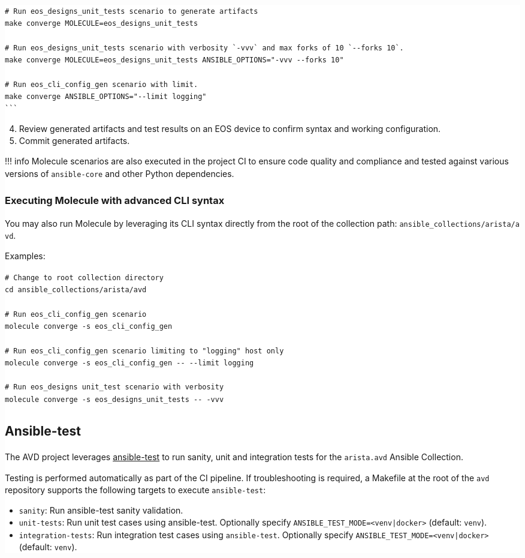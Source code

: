     # Run eos_designs_unit_tests scenario to generate artifacts
    make converge MOLECULE=eos_designs_unit_tests

    # Run eos_designs_unit_tests scenario with verbosity `-vvv` and max forks of 10 `--forks 10`.
    make converge MOLECULE=eos_designs_unit_tests ANSIBLE_OPTIONS="-vvv --forks 10"

    # Run eos_cli_config_gen scenario with limit.
    make converge ANSIBLE_OPTIONS="--limit logging"
    ```

4. Review generated artifacts and test results on an EOS device to confirm syntax and working configuration.
5. Commit generated artifacts.

!!! info
    Molecule scenarios are also executed in the project CI to ensure code quality and compliance and tested against various versions of `ansible-core` and other Python dependencies.

### Executing Molecule with advanced CLI syntax

You may also run Molecule by leveraging its CLI syntax directly from the root of the collection path: `ansible_collections/arista/avd`.

Examples:

```shell
# Change to root collection directory
cd ansible_collections/arista/avd

# Run eos_cli_config_gen scenario
molecule converge -s eos_cli_config_gen

# Run eos_cli_config_gen scenario limiting to "logging" host only
molecule converge -s eos_cli_config_gen -- --limit logging

# Run eos_designs unit_test scenario with verbosity
molecule converge -s eos_designs_unit_tests -- -vvv
```

## Ansible-test

The AVD project leverages [ansible-test](https://www.ansible.com/blog/introduction-to-ansible-test/) to run sanity, unit and integration tests for the `arista.avd` Ansible Collection.

Testing is performed automatically as part of the CI pipeline. If troubleshooting is required, a Makefile at the root of the `avd` repository supports the following targets to execute `ansible-test`:

- `sanity`: Run ansible-test sanity validation.
- `unit-tests`: Run unit test cases using ansible-test. Optionally specify `ANSIBLE_TEST_MODE=<venv|docker>` (default: `venv`).
- `integration-tests`: Run integration test cases using `ansible-test`. Optionally specify `ANSIBLE_TEST_MODE=<venv|docker>` (default: `venv`).
